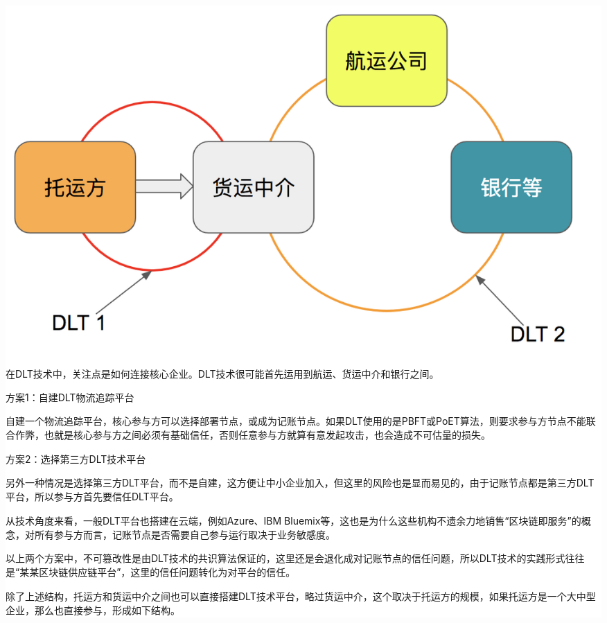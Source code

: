 <p><img alt="" src="assets/db6c383192734e2bbd70bdf2da3e21bc.jpg"/></p>
<p>在DLT技术中，关注点是如何连接核心企业。DLT技术很可能首先运用到航运、货运中介和银行之间。</p>
<p>方案1：自建DLT物流追踪平台</p>
<p>自建一个物流追踪平台，核心参与方可以选择部署节点，或成为记账节点。如果DLT使用的是PBFT或PoET算法，则要求参与方节点不能联合作弊，也就是核心参与方之间必须有基础信任，否则任意参与方就算有意发起攻击，也会造成不可估量的损失。</p>
<p>方案2：选择第三方DLT技术平台</p>
<p>另外一种情况是选择第三方DLT平台，而不是自建，这方便让中小企业加入，但这里的风险也是显而易见的，由于记账节点都是第三方DLT平台，所以参与方首先要信任DLT平台。</p>
<p>从技术角度来看，一般DLT平台也搭建在云端，例如Azure、IBM Bluemix等，这也是为什么这些机构不遗余力地销售“区块链即服务”的概念，对所有参与方而言，记账节点是否需要自己参与运行取决于业务敏感度。</p>
<p>以上两个方案中，不可篡改性是由DLT技术的共识算法保证的，这里还是会退化成对记账节点的信任问题，所以DLT技术的实践形式往往是“某某区块链供应链平台”，这里的信任问题转化为对平台的信任。</p>
<p>除了上述结构，托运方和货运中介之间也可以直接搭建DLT技术平台，略过货运中介，这个取决于托运方的规模，如果托运方是一个大中型企业，那么也直接参与，形成如下结构。</p>